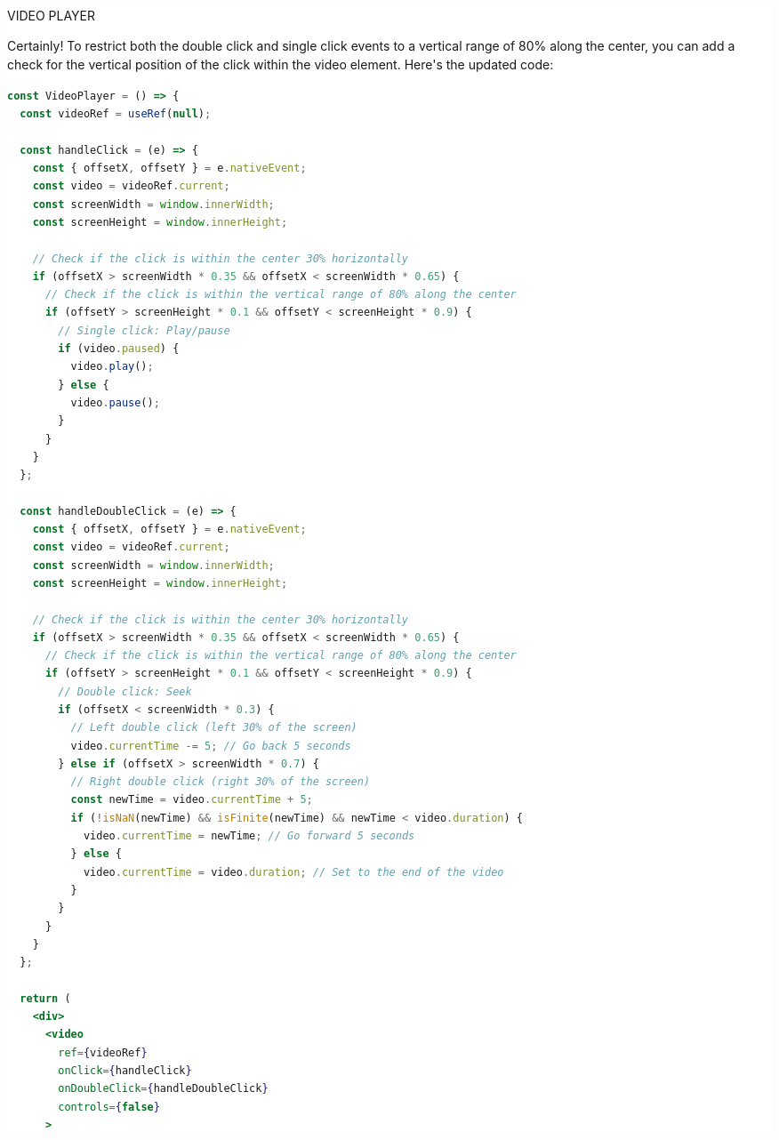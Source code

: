 VIDEO PLAYER

Certainly! To restrict both the double click and single click events to a vertical range of 80% along the center, you can add a check for the vertical position of the click within the video element. Here's the updated code:

```jsx
const VideoPlayer = () => {
  const videoRef = useRef(null);

  const handleClick = (e) => {
    const { offsetX, offsetY } = e.nativeEvent;
    const video = videoRef.current;
    const screenWidth = window.innerWidth;
    const screenHeight = window.innerHeight;

    // Check if the click is within the center 30% horizontally
    if (offsetX > screenWidth * 0.35 && offsetX < screenWidth * 0.65) {
      // Check if the click is within the vertical range of 80% along the center
      if (offsetY > screenHeight * 0.1 && offsetY < screenHeight * 0.9) {
        // Single click: Play/pause
        if (video.paused) {
          video.play();
        } else {
          video.pause();
        }
      }
    }
  };

  const handleDoubleClick = (e) => {
    const { offsetX, offsetY } = e.nativeEvent;
    const video = videoRef.current;
    const screenWidth = window.innerWidth;
    const screenHeight = window.innerHeight;

    // Check if the click is within the center 30% horizontally
    if (offsetX > screenWidth * 0.35 && offsetX < screenWidth * 0.65) {
      // Check if the click is within the vertical range of 80% along the center
      if (offsetY > screenHeight * 0.1 && offsetY < screenHeight * 0.9) {
        // Double click: Seek
        if (offsetX < screenWidth * 0.3) {
          // Left double click (left 30% of the screen)
          video.currentTime -= 5; // Go back 5 seconds
        } else if (offsetX > screenWidth * 0.7) {
          // Right double click (right 30% of the screen)
          const newTime = video.currentTime + 5;
          if (!isNaN(newTime) && isFinite(newTime) && newTime < video.duration) {
            video.currentTime = newTime; // Go forward 5 seconds
          } else {
            video.currentTime = video.duration; // Set to the end of the video
          }
        }
      }
    }
  };

  return (
    <div>
      <video
        ref={videoRef}
        onClick={handleClick}
        onDoubleClick={handleDoubleClick}
        controls={false}
      >
```